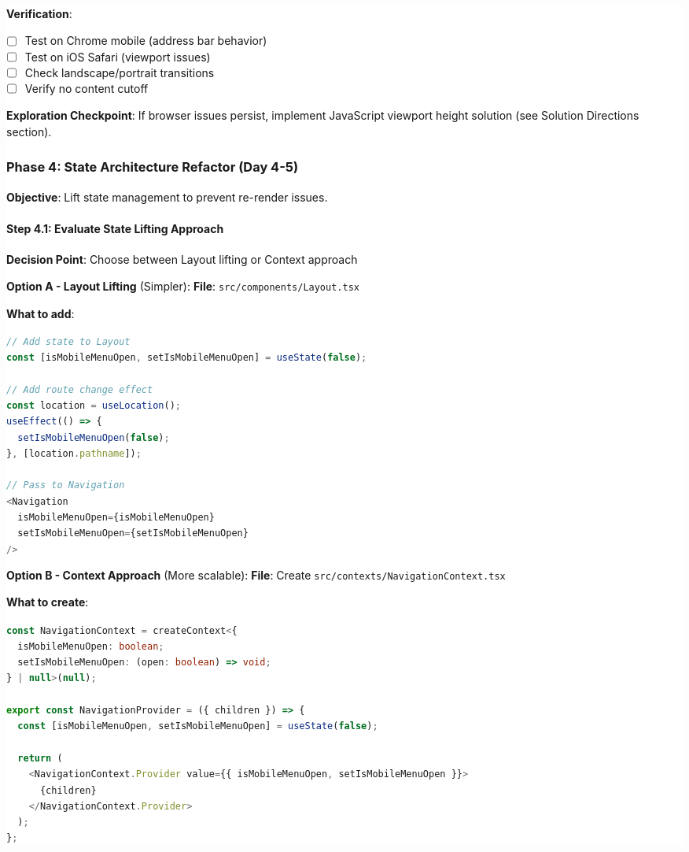 **Verification**:
- [ ] Test on Chrome mobile (address bar behavior)
- [ ] Test on iOS Safari (viewport issues)
- [ ] Check landscape/portrait transitions
- [ ] Verify no content cutoff

**Exploration Checkpoint**: If browser issues persist, implement JavaScript viewport height solution (see Solution Directions section).

### Phase 4: State Architecture Refactor (Day 4-5)

**Objective**: Lift state management to prevent re-render issues.

#### Step 4.1: Evaluate State Lifting Approach
**Decision Point**: Choose between Layout lifting or Context approach

**Option A - Layout Lifting** (Simpler):
**File**: `src/components/Layout.tsx`

**What to add**:
```typescript
// Add state to Layout
const [isMobileMenuOpen, setIsMobileMenuOpen] = useState(false);

// Add route change effect
const location = useLocation();
useEffect(() => {
  setIsMobileMenuOpen(false);
}, [location.pathname]);

// Pass to Navigation
<Navigation 
  isMobileMenuOpen={isMobileMenuOpen}
  setIsMobileMenuOpen={setIsMobileMenuOpen}
/>
```

**Option B - Context Approach** (More scalable):
**File**: Create `src/contexts/NavigationContext.tsx`

**What to create**:
```typescript
const NavigationContext = createContext<{
  isMobileMenuOpen: boolean;
  setIsMobileMenuOpen: (open: boolean) => void;
} | null>(null);

export const NavigationProvider = ({ children }) => {
  const [isMobileMenuOpen, setIsMobileMenuOpen] = useState(false);
  
  return (
    <NavigationContext.Provider value={{ isMobileMenuOpen, setIsMobileMenuOpen }}>
      {children}
    </NavigationContext.Provider>
  );
};
```
